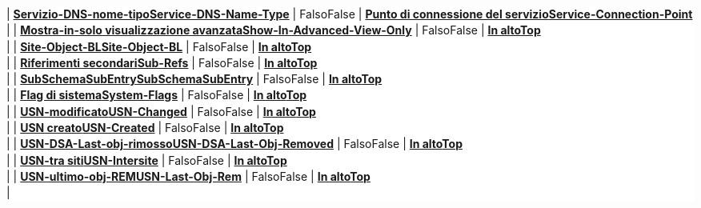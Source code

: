 | [<span data-ttu-id="ce5ab-342">**Servizio-DNS-nome-tipo**</span><span class="sxs-lookup"><span data-stu-id="ce5ab-342">**Service-DNS-Name-Type**</span></span>](a-servicednsnametype.md)                     | <span data-ttu-id="ce5ab-343">Falso</span><span class="sxs-lookup"><span data-stu-id="ce5ab-343">False</span></span>     | [<span data-ttu-id="ce5ab-344">**Punto di connessione del servizio**</span><span class="sxs-lookup"><span data-stu-id="ce5ab-344">**Service-Connection-Point**</span></span>](c-serviceconnectionpoint.md)<br/>                  |
| [<span data-ttu-id="ce5ab-345">**Mostra-in-solo visualizzazione avanzata**</span><span class="sxs-lookup"><span data-stu-id="ce5ab-345">**Show-In-Advanced-View-Only**</span></span>](a-showinadvancedviewonly.md)            | <span data-ttu-id="ce5ab-346">Falso</span><span class="sxs-lookup"><span data-stu-id="ce5ab-346">False</span></span>     | [<span data-ttu-id="ce5ab-347">**In alto**</span><span class="sxs-lookup"><span data-stu-id="ce5ab-347">**Top**</span></span>](c-top.md)<br/>                                                          |
| [<span data-ttu-id="ce5ab-348">**Site-Object-BL**</span><span class="sxs-lookup"><span data-stu-id="ce5ab-348">**Site-Object-BL**</span></span>](a-siteobjectbl.md)                                  | <span data-ttu-id="ce5ab-349">Falso</span><span class="sxs-lookup"><span data-stu-id="ce5ab-349">False</span></span>     | [<span data-ttu-id="ce5ab-350">**In alto**</span><span class="sxs-lookup"><span data-stu-id="ce5ab-350">**Top**</span></span>](c-top.md)<br/>                                                          |
| [<span data-ttu-id="ce5ab-351">**Riferimenti secondari**</span><span class="sxs-lookup"><span data-stu-id="ce5ab-351">**Sub-Refs**</span></span>](a-subrefs.md)                                             | <span data-ttu-id="ce5ab-352">Falso</span><span class="sxs-lookup"><span data-stu-id="ce5ab-352">False</span></span>     | [<span data-ttu-id="ce5ab-353">**In alto**</span><span class="sxs-lookup"><span data-stu-id="ce5ab-353">**Top**</span></span>](c-top.md)<br/>                                                          |
| [<span data-ttu-id="ce5ab-354">**SubSchemaSubEntry**</span><span class="sxs-lookup"><span data-stu-id="ce5ab-354">**SubSchemaSubEntry**</span></span>](a-subschemasubentry.md)                          | <span data-ttu-id="ce5ab-355">Falso</span><span class="sxs-lookup"><span data-stu-id="ce5ab-355">False</span></span>     | [<span data-ttu-id="ce5ab-356">**In alto**</span><span class="sxs-lookup"><span data-stu-id="ce5ab-356">**Top**</span></span>](c-top.md)<br/>                                                          |
| [<span data-ttu-id="ce5ab-357">**Flag di sistema**</span><span class="sxs-lookup"><span data-stu-id="ce5ab-357">**System-Flags**</span></span>](a-systemflags.md)                                     | <span data-ttu-id="ce5ab-358">Falso</span><span class="sxs-lookup"><span data-stu-id="ce5ab-358">False</span></span>     | [<span data-ttu-id="ce5ab-359">**In alto**</span><span class="sxs-lookup"><span data-stu-id="ce5ab-359">**Top**</span></span>](c-top.md)<br/>                                                          |
| [<span data-ttu-id="ce5ab-360">**USN-modificato**</span><span class="sxs-lookup"><span data-stu-id="ce5ab-360">**USN-Changed**</span></span>](a-usnchanged.md)                                       | <span data-ttu-id="ce5ab-361">Falso</span><span class="sxs-lookup"><span data-stu-id="ce5ab-361">False</span></span>     | [<span data-ttu-id="ce5ab-362">**In alto**</span><span class="sxs-lookup"><span data-stu-id="ce5ab-362">**Top**</span></span>](c-top.md)<br/>                                                          |
| [<span data-ttu-id="ce5ab-363">**USN creato**</span><span class="sxs-lookup"><span data-stu-id="ce5ab-363">**USN-Created**</span></span>](a-usncreated.md)                                       | <span data-ttu-id="ce5ab-364">Falso</span><span class="sxs-lookup"><span data-stu-id="ce5ab-364">False</span></span>     | [<span data-ttu-id="ce5ab-365">**In alto**</span><span class="sxs-lookup"><span data-stu-id="ce5ab-365">**Top**</span></span>](c-top.md)<br/>                                                          |
| [<span data-ttu-id="ce5ab-366">**USN-DSA-Last-obj-rimosso**</span><span class="sxs-lookup"><span data-stu-id="ce5ab-366">**USN-DSA-Last-Obj-Removed**</span></span>](a-usndsalastobjremoved.md)                | <span data-ttu-id="ce5ab-367">Falso</span><span class="sxs-lookup"><span data-stu-id="ce5ab-367">False</span></span>     | [<span data-ttu-id="ce5ab-368">**In alto**</span><span class="sxs-lookup"><span data-stu-id="ce5ab-368">**Top**</span></span>](c-top.md)<br/>                                                          |
| [<span data-ttu-id="ce5ab-369">**USN-tra siti**</span><span class="sxs-lookup"><span data-stu-id="ce5ab-369">**USN-Intersite**</span></span>](a-usnintersite.md)                                   | <span data-ttu-id="ce5ab-370">Falso</span><span class="sxs-lookup"><span data-stu-id="ce5ab-370">False</span></span>     | [<span data-ttu-id="ce5ab-371">**In alto**</span><span class="sxs-lookup"><span data-stu-id="ce5ab-371">**Top**</span></span>](c-top.md)<br/>                                                          |
| [<span data-ttu-id="ce5ab-372">**USN-ultimo-obj-REM**</span><span class="sxs-lookup"><span data-stu-id="ce5ab-372">**USN-Last-Obj-Rem**</span></span>](a-usnlastobjrem.md)                               | <span data-ttu-id="ce5ab-373">Falso</span><span class="sxs-lookup"><span data-stu-id="ce5ab-373">False</span></span>     | [<span data-ttu-id="ce5ab-374">**In alto**</span><span class="sxs-lookup"><span data-stu-id="ce5ab-374">**Top**</span></span>](c-top.md)<br/>                                                          |
